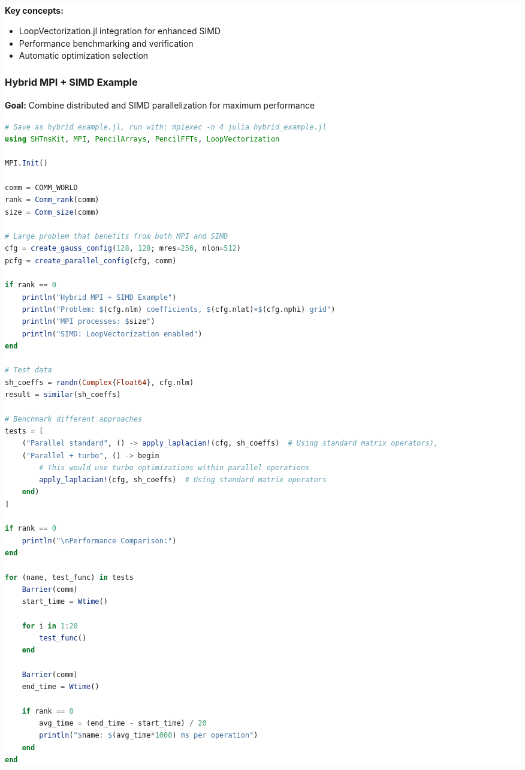 **Key concepts:**
- LoopVectorization.jl integration for enhanced SIMD
- Performance benchmarking and verification
- Automatic optimization selection

### Hybrid MPI + SIMD Example

**Goal:** Combine distributed and SIMD parallelization for maximum performance

```julia
# Save as hybrid_example.jl, run with: mpiexec -n 4 julia hybrid_example.jl
using SHTnsKit, MPI, PencilArrays, PencilFFTs, LoopVectorization

MPI.Init()

comm = COMM_WORLD
rank = Comm_rank(comm)
size = Comm_size(comm)

# Large problem that benefits from both MPI and SIMD
cfg = create_gauss_config(128, 128; mres=256, nlon=512)
pcfg = create_parallel_config(cfg, comm)

if rank == 0
    println("Hybrid MPI + SIMD Example")
    println("Problem: $(cfg.nlm) coefficients, $(cfg.nlat)×$(cfg.nphi) grid")
    println("MPI processes: $size")
    println("SIMD: LoopVectorization enabled")
end

# Test data
sh_coeffs = randn(Complex{Float64}, cfg.nlm)
result = similar(sh_coeffs)

# Benchmark different approaches
tests = [
    ("Parallel standard", () -> apply_laplacian!(cfg, sh_coeffs)  # Using standard matrix operators),
    ("Parallel + turbo", () -> begin
        # This would use turbo optimizations within parallel operations
        apply_laplacian!(cfg, sh_coeffs)  # Using standard matrix operators
    end)
]

if rank == 0
    println("\nPerformance Comparison:")
end

for (name, test_func) in tests
    Barrier(comm)
    start_time = Wtime()
    
    for i in 1:20
        test_func()
    end
    
    Barrier(comm)
    end_time = Wtime()
    
    if rank == 0
        avg_time = (end_time - start_time) / 20
        println("$name: $(avg_time*1000) ms per operation")
    end
end
```